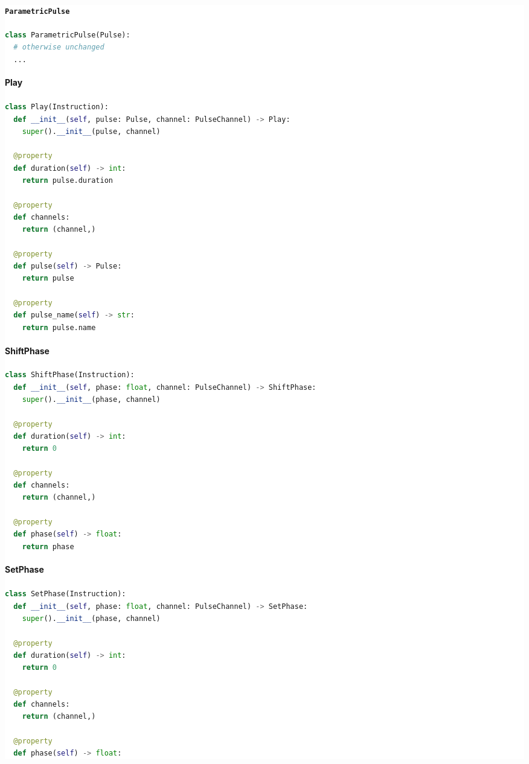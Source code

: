 #### `ParametricPulse`
```python
class ParametricPulse(Pulse):
  # otherwise unchanged
  ...
```

#### Play
```python
class Play(Instruction):
  def __init__(self, pulse: Pulse, channel: PulseChannel) -> Play:
    super().__init__(pulse, channel)

  @property
  def duration(self) -> int:
    return pulse.duration

  @property
  def channels:
    return (channel,)

  @property
  def pulse(self) -> Pulse:
    return pulse

  @property
  def pulse_name(self) -> str:
    return pulse.name
```

#### ShiftPhase
```python
class ShiftPhase(Instruction):
  def __init__(self, phase: float, channel: PulseChannel) -> ShiftPhase:
    super().__init__(phase, channel)

  @property
  def duration(self) -> int:
    return 0

  @property
  def channels:
    return (channel,)

  @property
  def phase(self) -> float:
    return phase
```

#### SetPhase
```python
class SetPhase(Instruction):
  def __init__(self, phase: float, channel: PulseChannel) -> SetPhase:
    super().__init__(phase, channel)

  @property
  def duration(self) -> int:
    return 0

  @property
  def channels:
    return (channel,)

  @property
  def phase(self) -> float:
```
